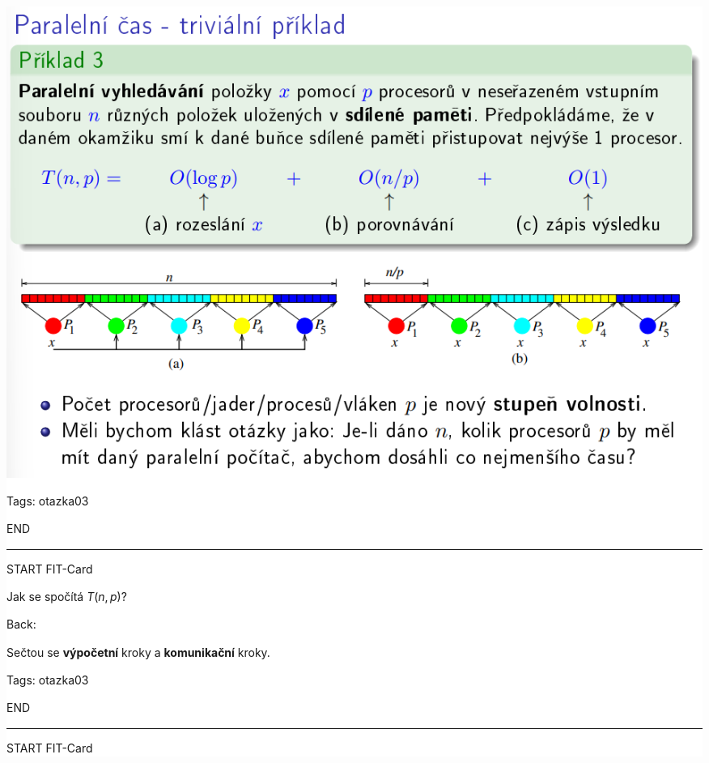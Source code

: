 ![](../../Assets/Pasted%20image%2020250217172552.png)


Tags: otazka03

END

---


START
FIT-Card

Jak se spočítá $T(n,p)$?

Back:

Sečtou se **výpočetní** kroky a **komunikační** kroky.

Tags: otazka03

END

---


START
FIT-Card
